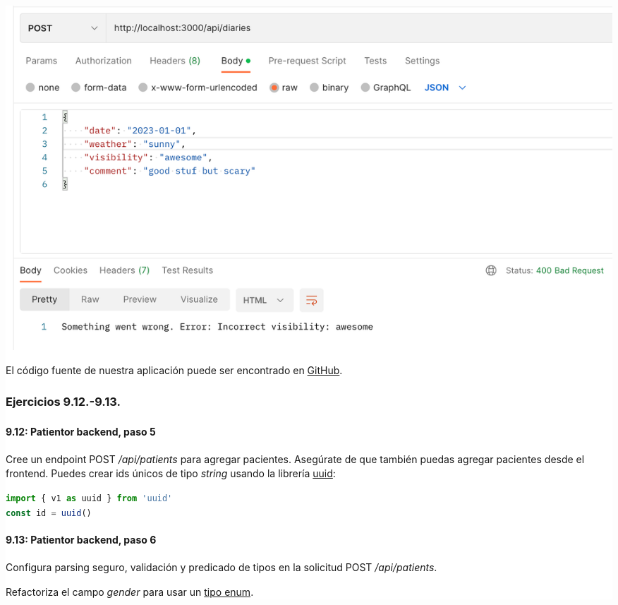 ![postman mostrando 400 bad request con valor incorrecto o faltante - awesome](../../images/9/62new.png)

El código fuente de nuestra aplicación puede ser encontrado en [GitHub](https://github.com/fullstack-hy2020/flight-diary).

</div>

<div class="tasks">

### Ejercicios 9.12.-9.13.

#### 9.12: Patientor backend, paso 5

Cree un endpoint POST */api/patients* para agregar pacientes. Asegúrate de que también puedas agregar pacientes desde el frontend. Puedes crear ids únicos de tipo *string* usando la librería [uuid](https://github.com/uuidjs/uuid):

```js
import { v1 as uuid } from 'uuid'
const id = uuid()
```

#### 9.13: Patientor backend, paso 6

Configura parsing seguro, validación y predicado de tipos en la solicitud POST */api/patients*.

Refactoriza el campo *gender* para usar un [tipo enum](http://www.typescriptlang.org/docs/handbook/enums.html).

</div>
